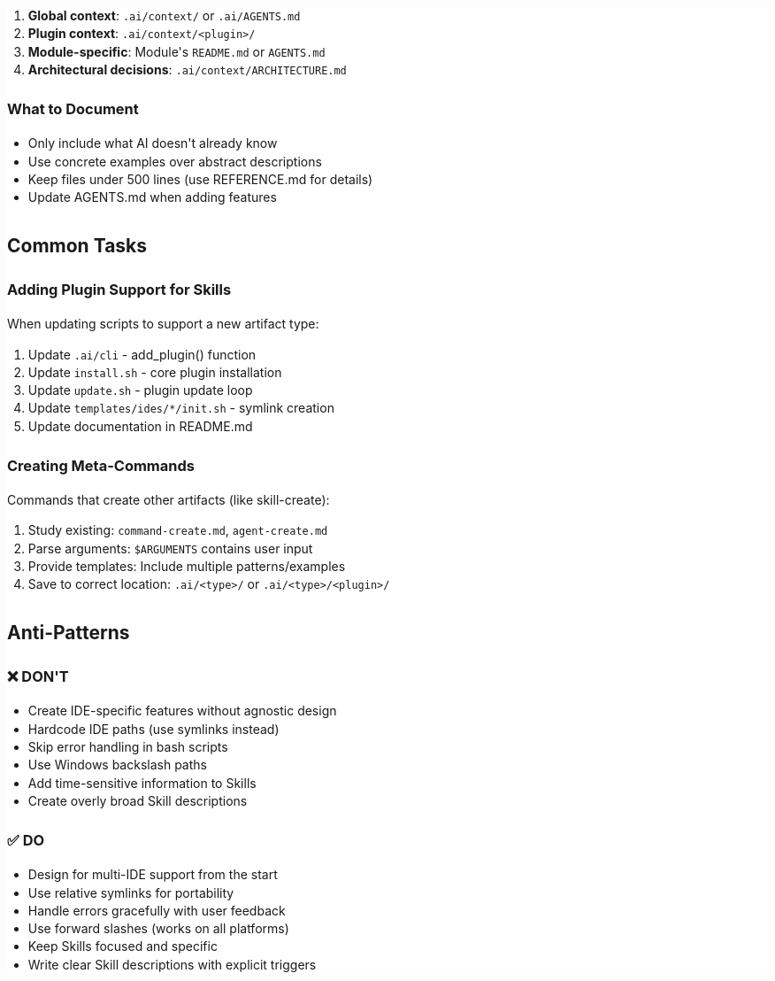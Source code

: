 1. **Global context**: `.ai/context/` or `.ai/AGENTS.md`
2. **Plugin context**: `.ai/context/<plugin>/`
3. **Module-specific**: Module's `README.md` or `AGENTS.md`
4. **Architectural decisions**: `.ai/context/ARCHITECTURE.md`

### What to Document

- Only include what AI doesn't already know
- Use concrete examples over abstract descriptions
- Keep files under 500 lines (use REFERENCE.md for details)
- Update AGENTS.md when adding features

## Common Tasks

### Adding Plugin Support for Skills

When updating scripts to support a new artifact type:

1. Update `.ai/cli` - add_plugin() function
2. Update `install.sh` - core plugin installation
3. Update `update.sh` - plugin update loop
4. Update `templates/ides/*/init.sh` - symlink creation
5. Update documentation in README.md

### Creating Meta-Commands

Commands that create other artifacts (like skill-create):

1. Study existing: `command-create.md`, `agent-create.md`
2. Parse arguments: `$ARGUMENTS` contains user input
3. Provide templates: Include multiple patterns/examples
4. Save to correct location: `.ai/<type>/` or `.ai/<type>/<plugin>/`

## Anti-Patterns

### ❌ DON'T

- Create IDE-specific features without agnostic design
- Hardcode IDE paths (use symlinks instead)
- Skip error handling in bash scripts
- Use Windows backslash paths
- Add time-sensitive information to Skills
- Create overly broad Skill descriptions

### ✅ DO

- Design for multi-IDE support from the start
- Use relative symlinks for portability
- Handle errors gracefully with user feedback
- Use forward slashes (works on all platforms)
- Keep Skills focused and specific
- Write clear Skill descriptions with explicit triggers

